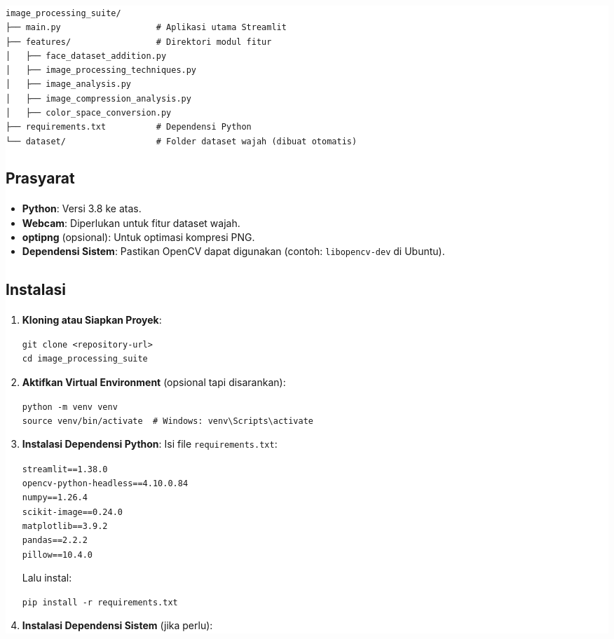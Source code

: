 ```
image_processing_suite/
├── main.py                   # Aplikasi utama Streamlit
├── features/                 # Direktori modul fitur
│   ├── face_dataset_addition.py
│   ├── image_processing_techniques.py
│   ├── image_analysis.py
│   ├── image_compression_analysis.py
│   ├── color_space_conversion.py
├── requirements.txt          # Dependensi Python
└── dataset/                  # Folder dataset wajah (dibuat otomatis)
```

## Prasyarat

* **Python**: Versi 3.8 ke atas.
* **Webcam**: Diperlukan untuk fitur dataset wajah.
* **optipng** (opsional): Untuk optimasi kompresi PNG.
* **Dependensi Sistem**: Pastikan OpenCV dapat digunakan (contoh: `libopencv-dev` di Ubuntu).

## Instalasi

1. **Kloning atau Siapkan Proyek**:

   ```
   git clone <repository-url>
   cd image_processing_suite
   ```

2. **Aktifkan Virtual Environment** (opsional tapi disarankan):

   ```
   python -m venv venv
   source venv/bin/activate  # Windows: venv\Scripts\activate
   ```

3. **Instalasi Dependensi Python**:
   Isi file `requirements.txt`:

   ```
   streamlit==1.38.0
   opencv-python-headless==4.10.0.84
   numpy==1.26.4
   scikit-image==0.24.0
   matplotlib==3.9.2
   pandas==2.2.2
   pillow==10.4.0
   ```

   Lalu instal:

   ```
   pip install -r requirements.txt
   ```

4. **Instalasi Dependensi Sistem** (jika perlu):
